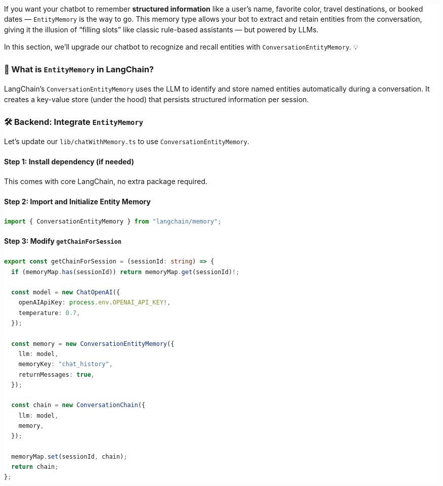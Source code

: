 If you want your chatbot to remember **structured information** like a user’s name, favorite color, travel destinations, or booked dates — `EntityMemory` is the way to go. This memory type allows your bot to extract and retain entities from the conversation, giving it the illusion of “filling slots” like classic rule-based assistants — but powered by LLMs.

In this section, we’ll upgrade our chatbot to recognize and recall entities with `ConversationEntityMemory`. 💡

### 🧠 What is `EntityMemory` in LangChain?

LangChain’s `ConversationEntityMemory` uses the LLM to identify and store named entities automatically during a conversation. It creates a key-value store (under the hood) that persists structured information per session.

### 🛠 Backend: Integrate `EntityMemory`

Let’s update our `lib/chatWithMemory.ts` to use `ConversationEntityMemory`.

#### Step 1: Install dependency (if needed)

This comes with core LangChain, no extra package required.

#### Step 2: Import and Initialize Entity Memory

```ts
import { ConversationEntityMemory } from "langchain/memory";
```

#### Step 3: Modify `getChainForSession`

```ts
export const getChainForSession = (sessionId: string) => {
  if (memoryMap.has(sessionId)) return memoryMap.get(sessionId)!;

  const model = new ChatOpenAI({
    openAIApiKey: process.env.OPENAI_API_KEY!,
    temperature: 0.7,
  });

  const memory = new ConversationEntityMemory({
    llm: model,
    memoryKey: "chat_history",
    returnMessages: true,
  });

  const chain = new ConversationChain({
    llm: model,
    memory,
  });

  memoryMap.set(sessionId, chain);
  return chain;
};
```
